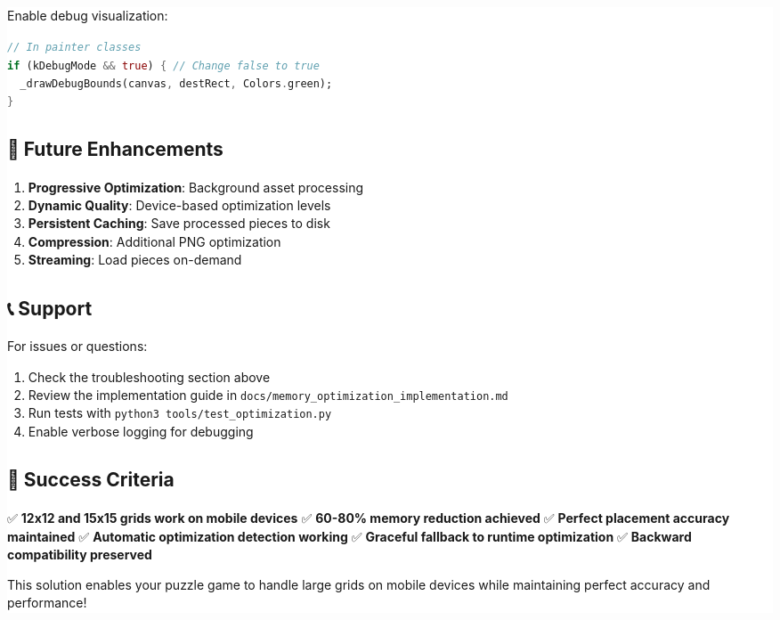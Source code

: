 Enable debug visualization:
```dart
// In painter classes
if (kDebugMode && true) { // Change false to true
  _drawDebugBounds(canvas, destRect, Colors.green);
}
```

## 🔮 Future Enhancements

1. **Progressive Optimization**: Background asset processing
2. **Dynamic Quality**: Device-based optimization levels
3. **Persistent Caching**: Save processed pieces to disk
4. **Compression**: Additional PNG optimization
5. **Streaming**: Load pieces on-demand

## 📞 Support

For issues or questions:
1. Check the troubleshooting section above
2. Review the implementation guide in `docs/memory_optimization_implementation.md`
3. Run tests with `python3 tools/test_optimization.py`
4. Enable verbose logging for debugging

## 🎉 Success Criteria

✅ **12x12 and 15x15 grids work on mobile devices**
✅ **60-80% memory reduction achieved**
✅ **Perfect placement accuracy maintained**
✅ **Automatic optimization detection working**
✅ **Graceful fallback to runtime optimization**
✅ **Backward compatibility preserved**

This solution enables your puzzle game to handle large grids on mobile devices while maintaining perfect accuracy and performance!
